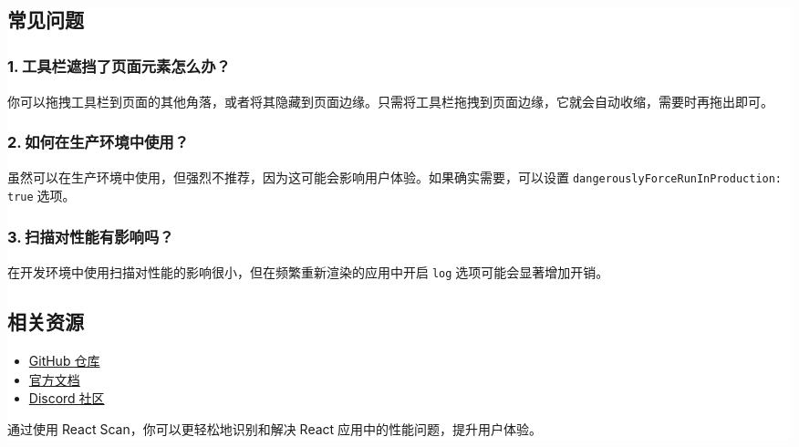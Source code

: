 ## 常见问题

### 1. 工具栏遮挡了页面元素怎么办？

你可以拖拽工具栏到页面的其他角落，或者将其隐藏到页面边缘。只需将工具栏拖拽到页面边缘，它就会自动收缩，需要时再拖出即可。

### 2. 如何在生产环境中使用？

虽然可以在生产环境中使用，但强烈不推荐，因为这可能会影响用户体验。如果确实需要，可以设置 `dangerouslyForceRunInProduction: true` 选项。

### 3. 扫描对性能有影响吗？

在开发环境中使用扫描对性能的影响很小，但在频繁重新渲染的应用中开启 `log` 选项可能会显著增加开销。

## 相关资源

- [GitHub 仓库](https://github.com/aidenybai/react-scan)
- [官方文档](https://react-scan.dev/)
- [Discord 社区](https://discord.gg/)

通过使用 React Scan，你可以更轻松地识别和解决 React 应用中的性能问题，提升用户体验。